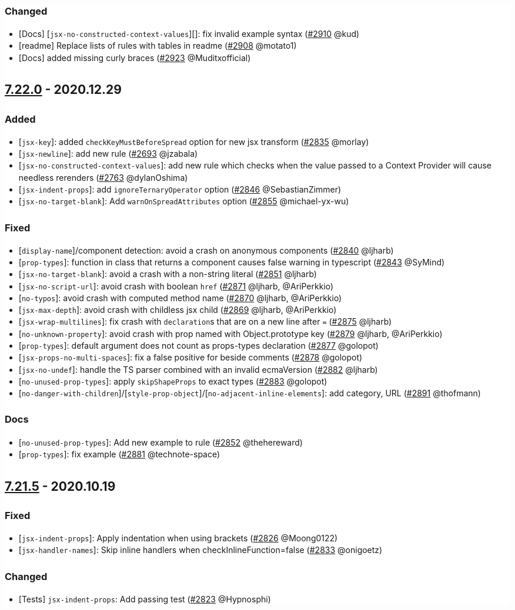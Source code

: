 ### Changed
* [Docs] [`jsx-no-constructed-context-values`][]: fix invalid example syntax ([#2910][] @kud)
* [readme] Replace lists of rules with tables in readme ([#2908][] @motato1)
* [Docs] added missing curly braces ([#2923][] @Muditxofficial)

[7.23.0]: https://github.com/jsx-eslint/eslint-plugin-react/compare/v7.22.0...v7.23.0
[#2943]: https://github.com/jsx-eslint/eslint-plugin-react/pull/2943
[#2935]: https://github.com/jsx-eslint/eslint-plugin-react/pull/2935
[#2933]: https://github.com/jsx-eslint/eslint-plugin-react/pull/2933
[#2930]: https://github.com/jsx-eslint/eslint-plugin-react/pull/2930
[#2929]: https://github.com/jsx-eslint/eslint-plugin-react/pull/2929
[#2925]: https://github.com/jsx-eslint/eslint-plugin-react/pull/2925
[#2923]: https://github.com/jsx-eslint/eslint-plugin-react/pull/2923
[#2917]: https://github.com/jsx-eslint/eslint-plugin-react/pull/2917
[#2910]: https://github.com/jsx-eslint/eslint-plugin-react/pull/2910
[#2908]: https://github.com/jsx-eslint/eslint-plugin-react/pull/2908
[#2906]: https://github.com/jsx-eslint/eslint-plugin-react/pull/2906
[#2900]: https://github.com/jsx-eslint/eslint-plugin-react/pull/2900
[#2899]: https://github.com/jsx-eslint/eslint-plugin-react/issues/2899
[#2897]: https://github.com/jsx-eslint/eslint-plugin-react/pull/2897
[#2895]: https://github.com/jsx-eslint/eslint-plugin-react/issues/2895
[#2894]: https://github.com/jsx-eslint/eslint-plugin-react/issues/2894
[#2893]: https://github.com/jsx-eslint/eslint-plugin-react/pull/2893
[#2862]: https://github.com/jsx-eslint/eslint-plugin-react/pull/2862
[#2750]: https://github.com/jsx-eslint/eslint-plugin-react/pull/2750

## [7.22.0] - 2020.12.29

### Added
* [`jsx-key`]: added `checkKeyMustBeforeSpread` option for new jsx transform ([#2835][] @morlay)
* [`jsx-newline`]: add new rule ([#2693][] @jzabala)
* [`jsx-no-constructed-context-values`]: add new rule which checks when the value passed to a Context Provider will cause needless rerenders ([#2763][] @dylanOshima)
* [`jsx-indent-props`]: add `ignoreTernaryOperator` option ([#2846][] @SebastianZimmer)
* [`jsx-no-target-blank`]: Add `warnOnSpreadAttributes` option ([#2855][] @michael-yx-wu)

### Fixed
* [`display-name`]/component detection: avoid a crash on anonymous components ([#2840][] @ljharb)
* [`prop-types`]: function in class that returns a component causes false warning in typescript ([#2843][] @SyMind)
* [`jsx-no-target-blank`]: avoid a crash with a non-string literal ([#2851][] @ljharb)
* [`jsx-no-script-url`]: avoid crash with boolean `href` ([#2871][] @ljharb, @AriPerkkio)
* [`no-typos`]: avoid crash with computed method name ([#2870][] @ljharb, @AriPerkkio)
* [`jsx-max-depth`]: avoid crash with childless jsx child ([#2869][] @ljharb, @AriPerkkio)
* [`jsx-wrap-multilines`]: fix crash with `declaration`s that are on a new line after `=` ([#2875][] @ljharb)
* [`no-unknown-property`]: avoid crash with prop named with Object.prototype key ([#2879][] @ljharb, @AriPerkkio)
* [`prop-types`]: default argument does not count as props-types declaration ([#2877][] @golopot)
* [`jsx-props-no-multi-spaces`]: fix a false positive for beside comments ([#2878][] @golopot)
* [`jsx-no-undef`]: handle the TS parser combined with an invalid ecmaVersion ([#2882][] @ljharb)
* [`no-unused-prop-types`]: apply `skipShapeProps` to exact types ([#2883][] @golopot)
* [`no-danger-with-children`]/[`style-prop-object`]/[`no-adjacent-inline-elements`]: add category, URL ([#2891][] @thofmann)

### Docs
* [`no-unused-prop-types`]: Add new example to rule ([#2852][] @thehereward)
* [`prop-types`]: fix example ([#2881][] @technote-space)

[7.22.0]: https://github.com/jsx-eslint/eslint-plugin-react/compare/v7.21.5...v7.22.0
[#2891]: https://github.com/jsx-eslint/eslint-plugin-react/pull/2891
[#2883]: https://github.com/jsx-eslint/eslint-plugin-react/pull/2883
[#2882]: https://github.com/jsx-eslint/eslint-plugin-react/issues/2882
[#2881]: https://github.com/jsx-eslint/eslint-plugin-react/pull/2881
[#2879]: https://github.com/jsx-eslint/eslint-plugin-react/issues/2879
[#2878]: https://github.com/jsx-eslint/eslint-plugin-react/pull/2878
[#2877]: https://github.com/jsx-eslint/eslint-plugin-react/pull/2877
[#2875]: https://github.com/jsx-eslint/eslint-plugin-react/issues/2875
[#2871]: https://github.com/jsx-eslint/eslint-plugin-react/issues/2871
[#2870]: https://github.com/jsx-eslint/eslint-plugin-react/issues/2870
[#2869]: https://github.com/jsx-eslint/eslint-plugin-react/issues/2869
[#2855]: https://github.com/jsx-eslint/eslint-plugin-react/pull/2855
[#2852]: https://github.com/jsx-eslint/eslint-plugin-react/pull/2852
[#2851]: https://github.com/jsx-eslint/eslint-plugin-react/issues/2851
[#2846]: https://github.com/jsx-eslint/eslint-plugin-react/pull/2846
[#2843]: https://github.com/jsx-eslint/eslint-plugin-react/pull/2843
[#2840]: https://github.com/jsx-eslint/eslint-plugin-react/issues/2840
[#2835]: https://github.com/jsx-eslint/eslint-plugin-react/pull/2835
[#2763]: https://github.com/jsx-eslint/eslint-plugin-react/pull/2763
[#2693]: https://github.com/jsx-eslint/eslint-plugin-react/pull/2693

## [7.21.5] - 2020.10.19

### Fixed
* [`jsx-indent-props`]: Apply indentation when using brackets ([#2826][] @Moong0122)
* [`jsx-handler-names`]: Skip inline handlers when checkInlineFunction=false ([#2833][] @onigoetz)

### Changed
* [Tests] `jsx-indent-props`: Add passing test ([#2823][] @Hypnosphi)


[#3704]: https://github.com/jsx-eslint/eslint-plugin-react/pull/3704
[#3701]: https://github.com/jsx-eslint/eslint-plugin-react/pull/3701
[#3700]: https://github.com/jsx-eslint/eslint-plugin-react/pull/3700
[7.34.0]: https://github.com/jsx-eslint/eslint-plugin-react/compare/v7.33.2...v7.34.0
[#3697]: https://github.com/jsx-eslint/eslint-plugin-react/pull/3697
[#3691]: https://github.com/jsx-eslint/eslint-plugin-react/pull/3691
[#3690]: https://github.com/jsx-eslint/eslint-plugin-react/pull/3690
[#3680]: https://github.com/jsx-eslint/eslint-plugin-react/pull/3680
[#3679]: https://github.com/jsx-eslint/eslint-plugin-react/pull/3679
[#3677]: https://github.com/jsx-eslint/eslint-plugin-react/pull/3677
[#3675]: https://github.com/jsx-eslint/eslint-plugin-react/pull/3675
[#3674]: https://github.com/jsx-eslint/eslint-plugin-react/pull/3674
[#3673]: https://github.com/jsx-eslint/eslint-plugin-react/pull/3673
[#3668]: https://github.com/jsx-eslint/eslint-plugin-react/pull/3668
[#3666]: https://github.com/jsx-eslint/eslint-plugin-react/pull/3666
[#3662]: https://github.com/jsx-eslint/eslint-plugin-react/pull/3662
[#3656]: https://github.com/jsx-eslint/eslint-plugin-react/pull/3656
[#3654]: https://github.com/jsx-eslint/eslint-plugin-react/pull/3654
[#3652]: https://github.com/jsx-eslint/eslint-plugin-react/pull/3652
[#3645]: https://github.com/jsx-eslint/eslint-plugin-react/pull/3645
[#3638]: https://github.com/jsx-eslint/eslint-plugin-react/pull/3638
[#3634]: https://github.com/jsx-eslint/eslint-plugin-react/pull/3634
[#3633]: https://github.com/jsx-eslint/eslint-plugin-react/issues/3633
[#3632]: https://github.com/jsx-eslint/eslint-plugin-react/issues/3632
[#3630]: https://github.com/jsx-eslint/eslint-plugin-react/pull/3630
[#3626]: https://github.com/jsx-eslint/eslint-plugin-react/pull/3626
[#3623]: https://github.com/jsx-eslint/eslint-plugin-react/pull/3623
[#3615]: https://github.com/jsx-eslint/eslint-plugin-react/pull/3615
[#3545]: https://github.com/jsx-eslint/eslint-plugin-react/issues/3545
[7.33.2]: https://github.com/jsx-eslint/eslint-plugin-react/compare/v7.33.1...v7.33.2
[#3614]: https://github.com/jsx-eslint/eslint-plugin-react/pull/3614
[7.33.1]: https://github.com/jsx-eslint/eslint-plugin-react/compare/v7.33.0...v7.33.1
[#3611]: https://github.com/jsx-eslint/eslint-plugin-react/pull/3611
[#3610]: https://github.com/jsx-eslint/eslint-plugin-react/pull/3610
[#3605]: https://github.com/jsx-eslint/eslint-plugin-react/pull/3605
[7.33.0]: https://github.com/jsx-eslint/eslint-plugin-react/compare/v7.32.2...v7.33.0
[#3598]: https://github.com/jsx-eslint/eslint-plugin-react/pull/3598
[#3593]: https://github.com/jsx-eslint/eslint-plugin-react/pull/3593
[#3583]: https://github.com/jsx-eslint/eslint-plugin-react/pull/3583
[#3582]: https://github.com/jsx-eslint/eslint-plugin-react/pull/3582
[#3581]: https://github.com/jsx-eslint/eslint-plugin-react/pull/3581
[#3570]: https://github.com/jsx-eslint/eslint-plugin-react/pull/3570
[#3568]: https://github.com/jsx-eslint/eslint-plugin-react/issues/3568
[#3563]: https://github.com/jsx-eslint/eslint-plugin-react/pull/3563
[#3560]: https://github.com/jsx-eslint/eslint-plugin-react/issues/3560
[#3555]: https://github.com/jsx-eslint/eslint-plugin-react/pull/3555
[#3548]: https://github.com/jsx-eslint/eslint-plugin-react/pull/3548
[#3546]: https://github.com/jsx-eslint/eslint-plugin-react/issues/3546
[#3538]: https://github.com/jsx-eslint/eslint-plugin-react/pull/3538
[#3533]: https://github.com/jsx-eslint/eslint-plugin-react/pull/3533
[#3530]: https://github.com/jsx-eslint/eslint-plugin-react/pull/3530
[#3529]: https://github.com/jsx-eslint/eslint-plugin-react/pull/3529
[#3417]: https://github.com/jsx-eslint/eslint-plugin-react/pull/3417
[7.32.2]: https://github.com/jsx-eslint/eslint-plugin-react/compare/v7.32.1...v7.32.2
[#3525]: https://github.com/jsx-eslint/eslint-plugin-react/pull/3525
[#3520]: https://github.com/jsx-eslint/eslint-plugin-react/issues/3523
[7.32.1]: https://github.com/jsx-eslint/eslint-plugin-react/compare/v7.32.0...v7.32.1
[#3520]: https://github.com/jsx-eslint/eslint-plugin-react/issues/3520
[#3519]: https://github.com/jsx-eslint/eslint-plugin-react/issues/3519
[7.32.0]: https://github.com/jsx-eslint/eslint-plugin-react/compare/v7.31.11...v7.32.0
[#3511]: https://github.com/jsx-eslint/eslint-plugin-react/pull/3511
[#3510]: https://github.com/jsx-eslint/eslint-plugin-react/pull/3510
[#3504]: https://github.com/jsx-eslint/eslint-plugin-react/pull/3504
[#3502]: https://github.com/jsx-eslint/eslint-plugin-react/pull/3502
[#3499]: https://github.com/jsx-eslint/eslint-plugin-react/pull/3499
[#3494]: https://github.com/jsx-eslint/eslint-plugin-react/pull/3494
[#3493]: https://github.com/jsx-eslint/eslint-plugin-react/pull/3493
[#3488]: https://github.com/jsx-eslint/eslint-plugin-react/pull/3488
[#3483]: https://github.com/jsx-eslint/eslint-plugin-react/pull/3483
[#3474]: https://github.com/jsx-eslint/eslint-plugin-react/pull/3474
[#3471]: https://github.com/jsx-eslint/eslint-plugin-react/pull/3471
[#3468]: https://github.com/jsx-eslint/eslint-plugin-react/pull/3468
[#3461]: https://github.com/jsx-eslint/eslint-plugin-react/issues/3461
[#3452]: https://github.com/jsx-eslint/eslint-plugin-react/pull/3452
[#3449]: https://github.com/jsx-eslint/eslint-plugin-react/pull/3449
[#3429]: https://github.com/jsx-eslint/eslint-plugin-react/pull/3429
[#2848]: https://github.com/jsx-eslint/eslint-plugin-react/pull/2848
[#2797]: https://github.com/jsx-eslint/eslint-plugin-react/pull/2797
[#1861]: https://github.com/jsx-eslint/eslint-plugin-react/pull/1861
[7.31.11]: https://github.com/jsx-eslint/eslint-plugin-react/compare/v7.31.10...v7.31.11
[#3490]: https://github.com/jsx-eslint/eslint-plugin-react/pull/3490
[#3484]: https://github.com/jsx-eslint/eslint-plugin-react/issues/3484
[#3473]: https://github.com/jsx-eslint/eslint-plugin-react/pull/3473
[#3469]: https://github.com/jsx-eslint/eslint-plugin-react/pull/3469
[#3464]: https://github.com/jsx-eslint/eslint-plugin-react/pull/3464
[#3459]: https://github.com/jsx-eslint/eslint-plugin-react/pull/3459
[7.31.10]: https://github.com/jsx-eslint/eslint-plugin-react/compare/v7.31.9...v7.31.10
[#3455]: https://github.com/jsx-eslint/eslint-plugin-react/pull/3455
[7.31.9]: https://github.com/jsx-eslint/eslint-plugin-react/compare/v7.31.8...v7.31.9
[#3454]: https://github.com/jsx-eslint/eslint-plugin-react/issues/3454
[#3451]: https://github.com/jsx-eslint/eslint-plugin-react/pull/3451
[#3448]: https://github.com/jsx-eslint/eslint-plugin-react/pull/3448
[#3445]: https://github.com/jsx-eslint/eslint-plugin-react/pull/3445
[#3444]: https://github.com/jsx-eslint/eslint-plugin-react/pull/3444
[#3436]: https://github.com/jsx-eslint/eslint-plugin-react/issues/3436
[#3337]: https://github.com/jsx-eslint/eslint-plugin-react/issues/3337
[#2581]: https://github.com/jsx-eslint/eslint-plugin-react/issues/2581
[#1591]: https://github.com/jsx-eslint/eslint-plugin-react/pull/1591
[7.31.8]: https://github.com/jsx-eslint/eslint-plugin-react/compare/v7.31.7...v7.31.8
[#3425]: https://github.com/jsx-eslint/eslint-plugin-react/issues/3425
[#3424]: https://github.com/jsx-eslint/eslint-plugin-react/pull/3424
[#3419]: https://github.com/jsx-eslint/eslint-plugin-react/pull/3419
[#3416]: https://github.com/jsx-eslint/eslint-plugin-react/issues/3416
[#3415]: https://github.com/jsx-eslint/eslint-plugin-react/pull/3415
[#3414]: https://github.com/jsx-eslint/eslint-plugin-react/issues/3414
[#3413]: https://github.com/jsx-eslint/eslint-plugin-react/pull/3413
[#3412]: https://github.com/jsx-eslint/eslint-plugin-react/issues/3412
[7.31.7]: https://github.com/jsx-eslint/eslint-plugin-react/compare/v7.31.6...v7.31.7
[#3407]: https://github.com/jsx-eslint/eslint-plugin-react/pull/3407
[#3406]: https://github.com/jsx-eslint/eslint-plugin-react/pull/3406
[#3405]: https://github.com/jsx-eslint/eslint-plugin-react/issues/3405
[#3404]: https://github.com/jsx-eslint/eslint-plugin-react/issues/3404
[#3402]: https://github.com/jsx-eslint/eslint-plugin-react/pull/3402
[#3398]: https://github.com/jsx-eslint/eslint-plugin-react/pull/3398
[#3397]: https://github.com/jsx-eslint/eslint-plugin-react/issues/3397
[#3396]: https://github.com/jsx-eslint/eslint-plugin-react/issues/3396
[#3395]: https://github.com/jsx-eslint/eslint-plugin-react/issues/3395
[#3394]: https://github.com/jsx-eslint/eslint-plugin-react/pull/3394
[#3391]: https://github.com/jsx-eslint/eslint-plugin-react/issues/3391
[#3389]: https://github.com/jsx-eslint/eslint-plugin-react/issues/3389
[7.31.6]: https://github.com/jsx-eslint/eslint-plugin-react/compare/v7.31.5...v7.31.6
[#3390]: https://github.com/jsx-eslint/eslint-plugin-react/pull/3390
[#3388]: https://github.com/jsx-eslint/eslint-plugin-react/issues/3388
[7.31.5]: https://github.com/jsx-eslint/eslint-plugin-react/compare/v7.31.4...v7.31.5
[#3385]: https://github.com/jsx-eslint/eslint-plugin-react/pull/3385
[#3383]: https://github.com/jsx-eslint/eslint-plugin-react/issues/3383
[7.31.4]: https://github.com/jsx-eslint/eslint-plugin-react/compare/v7.31.3...v7.31.4
[7.31.3]: https://github.com/jsx-eslint/eslint-plugin-react/compare/v7.31.2...v7.31.3
[#3381]: https://github.com/jsx-eslint/eslint-plugin-react/pull/3381
[7.31.2]: https://github.com/jsx-eslint/eslint-plugin-react/compare/v7.31.1...v7.31.2
[#3377]: https://github.com/jsx-eslint/eslint-plugin-react/pull/3377
[#3376]: https://github.com/jsx-eslint/eslint-plugin-react/issues/3376
[#3375]: https://github.com/jsx-eslint/eslint-plugin-react/issues/3375
[#3371]: https://github.com/jsx-eslint/eslint-plugin-react/issues/3371
[7.31.1]: https://github.com/jsx-eslint/eslint-plugin-react/compare/v7.31.0...v7.31.1
[#3370]: https://github.com/jsx-eslint/eslint-plugin-react/pull/3370
[#3369]: https://github.com/jsx-eslint/eslint-plugin-react/pull/3369
[7.31.0]: https://github.com/jsx-eslint/eslint-plugin-react/compare/v7.30.1...v7.31.0
[#3367]: https://github.com/jsx-eslint/eslint-plugin-react/pull/3367
[#3366]: https://github.com/jsx-eslint/eslint-plugin-react/pull/3366
[#3365]: https://github.com/jsx-eslint/eslint-plugin-react/pull/3365
[#3364]: https://github.com/jsx-eslint/eslint-plugin-react/pull/3364
[#3362]: https://github.com/jsx-eslint/eslint-plugin-react/pull/3362
[#3361]: https://github.com/jsx-eslint/eslint-plugin-react/pull/3361
[#3359]: https://github.com/jsx-eslint/eslint-plugin-react/pull/3359
[#3358]: https://github.com/jsx-eslint/eslint-plugin-react/pull/3358
[#3355]: https://github.com/jsx-eslint/eslint-plugin-react/pull/3355
[#3353]: https://github.com/jsx-eslint/eslint-plugin-react/pull/3353
[#3351]: https://github.com/jsx-eslint/eslint-plugin-react/pull/3351
[#3350]: https://github.com/jsx-eslint/eslint-plugin-react/pull/3350
[#3349]: https://github.com/jsx-eslint/eslint-plugin-react/pull/3349
[#3347]: https://github.com/jsx-eslint/eslint-plugin-react/pull/3347
[#3344]: https://github.com/jsx-eslint/eslint-plugin-react/pull/3344
[#3339]: https://github.com/jsx-eslint/eslint-plugin-react/pull/3339
[#3338]: https://github.com/jsx-eslint/eslint-plugin-react/pull/3338
[#3335]: https://github.com/jsx-eslint/eslint-plugin-react/pull/3335
[#3332]: https://github.com/jsx-eslint/eslint-plugin-react/pull/3332
[#3331]: https://github.com/jsx-eslint/eslint-plugin-react/pull/3331
[#3328]: https://github.com/jsx-eslint/eslint-plugin-react/issues/3328
[#3327]: https://github.com/jsx-eslint/eslint-plugin-react/issues/3327
[#3326]: https://github.com/jsx-eslint/eslint-plugin-react/pull/3326
[#3321]: https://github.com/jsx-eslint/eslint-plugin-react/pull/3321
[#3320]: https://github.com/jsx-eslint/eslint-plugin-react/pull/3320
[#3319]: https://github.com/jsx-eslint/eslint-plugin-react/pull/3319
[#3317]: https://github.com/jsx-eslint/eslint-plugin-react/pull/3317
[#3316]: https://github.com/jsx-eslint/eslint-plugin-react/pull/3316
[#3315]: https://github.com/jsx-eslint/eslint-plugin-react/pull/3315
[#3314]: https://github.com/jsx-eslint/eslint-plugin-react/pull/3314
[#3311]: https://github.com/jsx-eslint/eslint-plugin-react/pull/3311
[#3305]: https://github.com/jsx-eslint/eslint-plugin-react/pull/3305
[#3262]: https://github.com/jsx-eslint/eslint-plugin-react/pull/3262
[7.30.1]: https://github.com/jsx-eslint/eslint-plugin-react/compare/v7.30.0...v7.30.1
[#3304]: https://github.com/jsx-eslint/eslint-plugin-react/pull/3304
[#3299]: https://github.com/jsx-eslint/eslint-plugin-react/pull/3299
[#3294]: https://github.com/jsx-eslint/eslint-plugin-react/issues/3294
[#3293]: https://github.com/jsx-eslint/eslint-plugin-react/pull/3293
[#3291]: https://github.com/jsx-eslint/eslint-plugin-react/pull/3291
[7.30.0]: https://github.com/jsx-eslint/eslint-plugin-react/compare/v7.29.4...v7.30.0
[#3281]: https://github.com/jsx-eslint/eslint-plugin-react/pull/3281
[#3280]: https://github.com/jsx-eslint/eslint-plugin-react/pull/3280
[#3279]: https://github.com/jsx-eslint/eslint-plugin-react/pull/3279
[#3276]: https://github.com/jsx-eslint/eslint-plugin-react/pull/3276
[#3273]: https://github.com/jsx-eslint/eslint-plugin-react/pull/3273
[#3272]: https://github.com/jsx-eslint/eslint-plugin-react/pull/3272
[#3271]: https://github.com/jsx-eslint/eslint-plugin-react/pull/3271
[#3267]: https://github.com/jsx-eslint/eslint-plugin-react/pull/3267
[#3266]: https://github.com/jsx-eslint/eslint-plugin-react/pull/3266
[#3265]: https://github.com/jsx-eslint/eslint-plugin-react/pull/3265
[#3264]: https://github.com/jsx-eslint/eslint-plugin-react/pull/3264
[#3261]: https://github.com/jsx-eslint/eslint-plugin-react/pull/3261
[#3260]: https://github.jsx-eslintckcr/eslint-plugin-react/pull/3260
[#3259]: https://githubjsx-eslintickcr/eslint-plugin-react/pull/3259
[#3258]: https://github.com/jsx-eslint/eslint-plugin-react/pull/3258
[#3255]: https://github.com/jsx-eslint/eslint-plugin-react/pull/3255
[#3254]: https://github.com/jsx-eslint/eslint-plugin-react/pull/3254
[#3251]: https://github.com/jsx-eslint/eslint-plugin-react/pull/3251
[#3249]: https://github.com/jsx-eslint/eslint-plugin-react/pull/3249
[#3248]: https://github.com/jsx-eslint/eslint-plugin-react/pull/3248
[#3247]: https://github.com/jsx-eslint/eslint-plugin-react/pull/3247
[#3244]: https://github.com/jsx-eslint/eslint-plugin-react/pull/3244
[#3235]: https://github.com/jsx-eslint/eslint-plugin-react/pull/3235
[#3230]: https://github.com/jsx-eslint/eslint-plugin-react/issues/3230
[#3203]: https://github.com/jsx-eslint/eslint-plugin-react/pull/3203
[7.29.4]: https://github.com/jsx-eslint/eslint-plugin-react/compare/v7.29.3...v7.29.4
[#3241]: https://github.com/jsx-eslint/eslint-plugin-react/pull/3241
[#3236]: https://github.com/jsx-eslint/eslint-plugin-react/issues/3236
[7.29.3]: https://github.com/jsx-eslint/eslint-plugin-react/compare/v7.29.2...v7.29.3
[#3230]: https://github.com/jsx-eslint/eslint-plugin-react/issues/3230
[#3228]: https://github.com/jsx-eslint/eslint-plugin-react/issues/3228
[#3225]: https://github.com/jsx-eslint/eslint-plugin-react/issues/3225
[7.29.2]: https://github.com/jsx-eslint/eslint-plugin-react/compare/v7.29.1...v7.29.2
[#3222]: https://github.com/jsx-eslint/eslint-plugin-react/issues/3222
[#3214]: https://github.com/jsx-eslint/eslint-plugin-react/issues/3214
[#3213]: https://github.com/jsx-eslint/eslint-plugin-react/issues/3213
[7.29.1]: https://github.com/jsx-eslint/eslint-plugin-react/compare/v7.29.0...v7.29.1
[#3220]: https://github.com/jsx-eslint/eslint-plugin-react/issues/3220
[#3219]: https://github.com/jsx-eslint/eslint-plugin-react/issues/3219
[#3218]: https://github.com/jsx-eslint/eslint-plugin-react/issues/3218
[#3215]: https://github.com/jsx-eslint/eslint-plugin-react/issues/3215
[7.29.0]: https://github.com/jsx-eslint/eslint-plugin-react/compare/v7.28.0...v7.29.0
[#3207]: https://github.com/jsx-eslint/eslint-plugin-react/issues/3207
[#3202]: https://github.com/jsx-eslint/eslint-plugin-react/pull/3202
[#3199]: https://github.com/jsx-eslint/eslint-plugin-react/pull/3199
[#3198]: https://github.com/jsx-eslint/eslint-plugin-react/pull/3198
[#3195]: https://github.com/jsx-eslint/eslint-plugin-react/pull/3195
[#3191]: https://github.com/jsx-eslint/eslint-plugin-react/pull/3191
[#3190]: https://github.com/jsx-eslint/eslint-plugin-react/pull/3190
[#3189]: https://github.com/jsx-eslint/eslint-plugin-react/pull/3189
[#3186]: https://github.com/jsx-eslint/eslint-plugin-react/pull/3186
[#3182]: https://github.com/jsx-eslint/eslint-plugin-react/pull/3182
[#3174]: https://github.com/jsx-eslint/eslint-plugin-react/pull/3174
[#3169]: https://github.com/jsx-eslint/eslint-plugin-react/pull/3169
[#3167]: https://github.com/jsx-eslint/eslint-plugin-react/pull/3167
[#3163]: https://github.com/jsx-eslint/eslint-plugin-react/pull/3163
[#3160]: https://github.com/jsx-eslint/eslint-plugin-react/pull/3160
[#3133]: https://github.com/jsx-eslint/eslint-plugin-react/pull/3133
[#3002]: https://github.com/jsx-eslint/eslint-plugin-react/issues/3002
[#2945]: https://github.com/jsx-eslint/eslint-plugin-react/issues/2945
[#2921]: https://github.com/jsx-eslint/eslint-plugin-react/pull/2921
[#2861]: https://github.com/jsx-eslint/eslint-plugin-react/issues/2861
[#2813]: https://github.com/jsx-eslint/eslint-plugin-react/pull/2813
[#2753]: https://github.com/jsx-eslint/eslint-plugin-react/pull/2753
[#2614]: https://github.com/jsx-eslint/eslint-plugin-react/issues/2614
[#2596]: https://github.com/jsx-eslint/eslint-plugin-react/issues/2596
[#2061]: https://github.com/jsx-eslint/eslint-plugin-react/issues/2061
[#1817]: https://github.com/jsx-eslint/eslint-plugin-react/issues/1817
[#1815]: https://github.com/jsx-eslint/eslint-plugin-react/issues/1815
[#1754]: https://github.com/jsx-eslint/eslint-plugin-react/issues/1754
[#1046]: https://github.com/jsx-eslint/eslint-plugin-react/issues/1046
[#620]: https://github.com/jsx-eslint/eslint-plugin-react/pull/620
[#519]: https://github.com/jsx-eslint/eslint-plugin-react/issues/519
[7.28.0]: https://github.com/jsx-eslint/eslint-plugin-react/compare/v7.27.1...v7.28.0
[#3156]: https://github.com/jsx-eslint/eslint-plugin-react/pull/3156
[#3149]: https://github.com/jsx-eslint/eslint-plugin-react/pull/3149
[#3146]: https://github.com/jsx-eslint/eslint-plugin-react/pull/3146
[#3129]: https://github.com/jsx-eslint/eslint-plugin-react/pull/3129
[7.27.1]: https://github.com/jsx-eslint/eslint-plugin-react/compare/v7.27.0...v7.27.1
[#3145]: https://github.com/jsx-eslint/eslint-plugin-react/issue/3145
[#3144]: https://github.com/jsx-eslint/eslint-plugin-react/issue/3144
[#3142]: https://github.com/jsx-eslint/eslint-plugin-react/pull/3142
[#3141]: https://github.com/jsx-eslint/eslint-plugin-react/pull/3141
[#3136]: https://github.com/jsx-eslint/eslint-plugin-react/pull/3136
[#3132]: https://github.com/jsx-eslint/eslint-plugin-react/issue/3132
[7.27.0]: https://github.com/jsx-eslint/eslint-plugin-react/compare/v7.26.1...v7.27.0
[#3126]: https://github.com/jsx-eslint/eslint-plugin-react/issue/3126
[#3124]: https://github.com/jsx-eslint/eslint-plugin-react/pull/3124
[#3122]: https://github.com/jsx-eslint/eslint-plugin-react/pull/3122
[#3113]: https://github.com/jsx-eslint/eslint-plugin-react/pull/3113
[#3112]: https://github.com/jsx-eslint/eslint-plugin-react/pull/3112
[#3111]: https://github.com/jsx-eslint/eslint-plugin-react/pull/3111
[#3110]: https://github.com/jsx-eslint/eslint-plugin-react/pull/3110
[#3102]: https://github.com/jsx-eslint/eslint-plugin-react/issue/3102
[#3092]: https://github.com/jsx-eslint/eslint-plugin-react/pull/3092
[#3059]: https://github.com/jsx-eslint/eslint-plugin-react/pull/3059
[#2863]: https://github.com/jsx-eslint/eslint-plugin-react/pull/2863
[#2166]: https://github.com/jsx-eslint/eslint-plugin-react/pull/2166
[#1980]: https://github.com/jsx-eslint/eslint-plugin-react/pull/1980
[7.26.1]: https://github.com/jsx-eslint/eslint-plugin-react/compare/v7.26.0...v7.26.1
[#3088]: https://github.com/jsx-eslint/eslint-plugin-react/pull/3088
[#3085]: https://github.com/jsx-eslint/eslint-plugin-react/issue/3085
[#3083]: https://github.com/jsx-eslint/eslint-plugin-react/pull/3083
[#3082]: https://github.com/jsx-eslint/eslint-plugin-react/pull/3082
[7.26.0]: https://github.com/jsx-eslint/eslint-plugin-react/compare/v7.25.3...v7.26.0
[#3078]: https://github.com/jsx-eslint/eslint-plugin-react/pull/3078
[#2640]: https://github.com/jsx-eslint/eslint-plugin-react/pull/2640
[#2759]: https://github.com/jsx-eslint/eslint-plugin-react/pull/2759
[#1873]: https://github.com/jsx-eslint/eslint-plugin-react/pull/1873
[7.25.3]: https://github.com/jsx-eslint/eslint-plugin-react/compare/v7.25.2...v7.25.3
[#3076]: https://github.com/jsx-eslint/eslint-plugin-react/pull/3076
[#3071]: https://github.com/jsx-eslint/eslint-plugin-react/pull/3071
[7.25.2]: https://github.com/jsx-eslint/eslint-plugin-react/compare/v7.25.1...v7.25.2
[#3070]: https://github.com/jsx-eslint/eslint-plugin-react/pull/3070
[#3066]: https://github.com/jsx-eslint/eslint-plugin-react/issue/3066
[#3065]: https://github.com/jsx-eslint/eslint-plugin-react/pull/3065
[#3064]: https://github.com/jsx-eslint/eslint-plugin-react/pull/3064
[#3061]: https://github.com/jsx-eslint/eslint-plugin-react/pull/3061
[7.25.1]: https://github.com/jsx-eslint/eslint-plugin-react/compare/v7.25.0...v7.25.1
[#3056]: https://github.com/jsx-eslint/eslint-plugin-react/pull/3056
[7.25.0]: https://github.com/jsx-eslint/eslint-plugin-react/compare/v7.24.0...v7.25.0
[bb64df65]: https://github.com/jsx-eslint/eslint-plugin-react/commit/bb64df6505b3e9a01da5b61626ab9f544caea438
[#3053]: https://github.com/jsx-eslint/eslint-plugin-react/issues/3053
[#3052]: https://github.com/jsx-eslint/eslint-plugin-react/issues/3052
[#3051]: https://github.com/jsx-eslint/eslint-plugin-react/pull/3051
[#3049]: https://github.com/jsx-eslint/eslint-plugin-react/pull/3049
[#3048]: https://github.com/jsx-eslint/eslint-plugin-react/pull/3048
[#3043]: https://github.com/jsx-eslint/eslint-plugin-react/issues/3043
[#3039]: https://github.com/jsx-eslint/eslint-plugin-react/pull/3039
[#3038]: https://github.com/jsx-eslint/eslint-plugin-react/pull/3038
[#3036]: https://github.com/jsx-eslint/eslint-plugin-react/issues/3036
[#3026]: https://github.com/jsx-eslint/eslint-plugin-react/pull/3026
[#3025]: https://github.com/jsx-eslint/eslint-plugin-react/pull/3025
[#3018]: https://github.com/jsx-eslint/eslint-plugin-react/pull/3018
[#3016]: https://github.com/jsx-eslint/eslint-plugin-react/issues/3016
[#3006]: https://github.com/jsx-eslint/eslint-plugin-react/pull/3006
[#3001]: https://github.com/jsx-eslint/eslint-plugin-react/pull/3001
[#2998]: https://github.com/jsx-eslint/eslint-plugin-react/pull/2998
[#2994]: https://github.com/jsx-eslint/eslint-plugin-react/pull/2994
[#2992]: https://github.com/jsx-eslint/eslint-plugin-react/pull/2992
[#2963]: https://github.com/jsx-eslint/eslint-plugin-react/pull/2963
[#1903]: https://github.com/jsx-eslint/eslint-plugin-react/pull/1903
[#1617]: https://github.com/jsx-eslint/eslint-plugin-react/pull/1617
[#1547]: https://github.com/jsx-eslint/eslint-plugin-react/pull/1547
[7.24.0]: https://github.com/jsx-eslint/eslint-plugin-react/compare/v7.23.2...v7.24.0
[#2990]: https://github.com/jsx-eslint/eslint-plugin-react/pull/2990
[#2989]: https://github.com/jsx-eslint/eslint-plugin-react/pull/2989
[#2986]: https://github.com/jsx-eslint/eslint-plugin-react/pull/2986
[#2985]: https://github.com/jsx-eslint/eslint-plugin-react/pull/2985
[#2982]: https://github.com/jsx-eslint/eslint-plugin-react/pull/2982
[#2980]: https://github.com/jsx-eslint/eslint-plugin-react/pull/2980
[#2977]: https://github.com/jsx-eslint/eslint-plugin-react/pull/2977
[#2975]: https://github.com/jsx-eslint/eslint-plugin-react/pull/2975
[#2974]: https://github.com/jsx-eslint/eslint-plugin-react/pull/2974
[#2972]: https://github.com/jsx-eslint/eslint-plugin-react/pull/2972
[#2965]: https://github.com/jsx-eslint/eslint-plugin-react/pull/2965
[#2713]: https://github.com/jsx-eslint/eslint-plugin-react/pull/2713
[7.23.2]: https://github.com/jsx-eslint/eslint-plugin-react/compare/v7.23.1...v7.23.2
[#2961]: https://github.com/jsx-eslint/eslint-plugin-react/pull/2961
[#2953]: https://github.com/jsx-eslint/eslint-plugin-react/pull/2953
[#2957]: https://github.com/jsx-eslint/eslint-plugin-react/pull/2957
[#2950]: https://github.com/jsx-eslint/eslint-plugin-react/pull/2950
[7.23.1]: https://github.com/jsx-eslint/eslint-plugin-react/compare/v7.23.0...v7.23.1
[#2949]: https://github.com/jsx-eslint/eslint-plugin-react/pull/2949
[7.21.5]: https://github.com/jsx-eslint/eslint-plugin-react/compare/v7.21.4...v7.21.5
[#2833]: https://github.com/jsx-eslint/eslint-plugin-react/pull/2833
[#2826]: https://github.com/jsx-eslint/eslint-plugin-react/pull/2826
[#2823]: https://github.com/jsx-eslint/eslint-plugin-react/pull/2823
[7.21.4]: https://github.com/jsx-eslint/eslint-plugin-react/compare/v7.21.3...v7.21.4
[#2822]: https://github.com/jsx-eslint/eslint-plugin-react/issues/2822
[#2820]: https://github.com/jsx-eslint/eslint-plugin-react/pull/2820
[#2815]: https://github.com/jsx-eslint/eslint-plugin-react/pull/2815
[#2808]: https://github.com/jsx-eslint/eslint-plugin-react/pull/2808
[jsx-eslint/jsx-ast-utils#102]: https://github.com/jsx-eslint/jsx-ast-utils/pull/102
[7.21.3]: https://github.com/jsx-eslint/eslint-plugin-react/compare/v7.21.2...v7.21.3
[#2816]: https://github.com/jsx-eslint/eslint-plugin-react/issues/2816
[#2807]: https://github.com/jsx-eslint/eslint-plugin-react/pull/2807
[7.21.2]: https://github.com/jsx-eslint/eslint-plugin-react/compare/v7.21.1...v7.21.2
[#2805]: https://github.com/jsx-eslint/eslint-plugin-react/pull/2805
[7.21.1]: https://github.com/jsx-eslint/eslint-plugin-react/compare/v7.21.0...v7.21.1
[#2803]: https://github.com/jsx-eslint/eslint-plugin-react/issues/2803
[7.21.0]: https://github.com/jsx-eslint/eslint-plugin-react/compare/v7.20.6...v7.21.0
[#2802]: https://github.com/jsx-eslint/eslint-plugin-react/pull/2802
[#2801]: https://github.com/jsx-eslint/eslint-plugin-react/pull/2801
[#2799]: https://github.com/jsx-eslint/eslint-plugin-react/pull/2799
[#2796]: https://github.com/jsx-eslint/eslint-plugin-react/pull/2796
[#2792]: https://github.com/jsx-eslint/eslint-plugin-react/pull/2792
[#2791]: https://github.com/jsx-eslint/eslint-plugin-react/pull/2791
[#2790]: https://github.com/jsx-eslint/eslint-plugin-react/pull/2790
[#2789]: https://github.com/jsx-eslint/eslint-plugin-react/pull/2789
[#2782]: https://github.com/jsx-eslint/eslint-plugin-react/pull/2782
[#2780]: https://github.com/jsx-eslint/eslint-plugin-react/pull/2780
[#2779]: https://github.com/jsx-eslint/eslint-plugin-react/pull/2779
[#2775]: https://github.com/jsx-eslint/eslint-plugin-react/pull/2775
[#2772]: https://github.com/jsx-eslint/eslint-plugin-react/pull/2772
[#2771]: https://github.com/jsx-eslint/eslint-plugin-react/pull/2771
[#2770]: https://github.com/jsx-eslint/eslint-plugin-react/pull/2770
[#2767]: https://github.com/jsx-eslint/eslint-plugin-react/pull/2767
[#2761]: https://github.com/jsx-eslint/eslint-plugin-react/pull/2761
[#2757]: https://github.com/jsx-eslint/eslint-plugin-react/pull/2757
[#2756]: https://github.com/jsx-eslint/eslint-plugin-react/pull/2756
[#2748]: https://github.com/jsx-eslint/eslint-plugin-react/pull/2748
[#2746]: https://github.com/jsx-eslint/eslint-plugin-react/pull/2746
[#2740]: https://github.com/jsx-eslint/eslint-plugin-react/pull/2740
[#1689]: https://github.com/jsx-eslint/eslint-plugin-react/pull/1689
[7.20.6]: https://github.com/jsx-eslint/eslint-plugin-react/compare/v7.20.5...v7.20.6
[#2744]: https://github.com/jsx-eslint/eslint-plugin-react/pull/2744
[#2741]: https://github.com/jsx-eslint/eslint-plugin-react/pull/2741
[#2737]: https://github.com/jsx-eslint/eslint-plugin-react/pull/2737
[#2736]: https://github.com/jsx-eslint/eslint-plugin-react/pull/2736
[#2733]: https://github.com/jsx-eslint/eslint-plugin-react/issues/2733
[#2721]: https://github.com/jsx-eslint/eslint-plugin-react/pull/2721
[#2716]: https://github.com/jsx-eslint/eslint-plugin-react/issues/2716
[#2711]: https://github.com/jsx-eslint/eslint-plugin-react/pull/2711
[#2708]: https://github.com/jsx-eslint/eslint-plugin-react/pull/2708
[7.20.5]: https://github.com/jsx-eslint/eslint-plugin-react/compare/v7.20.4...v7.20.5
[#2731]: https://github.com/jsx-eslint/eslint-plugin-react/pull/2731
[#2730]: https://github.com/jsx-eslint/eslint-plugin-react/pull/2730
[#2724]: https://github.com/jsx-eslint/eslint-plugin-react/pull/2724
[#2712]: https://github.com/jsx-eslint/eslint-plugin-react/pull/2712
[#2710]: https://github.com/jsx-eslint/eslint-plugin-react/pull/2710
[7.20.4]: https://github.com/jsx-eslint/eslint-plugin-react/compare/v7.20.3...v7.20.4
[#2704]: https://github.com/jsx-eslint/eslint-plugin-react/pull/2704
[#2699]: https://github.com/jsx-eslint/eslint-plugin-react/pull/2699
[#2697]: https://github.com/jsx-eslint/eslint-plugin-react/pull/2697
[#2696]: https://github.com/jsx-eslint/eslint-plugin-react/pull/2696
[7.20.3]: https://github.com/jsx-eslint/eslint-plugin-react/compare/v7.20.2...v7.20.3
[#2690]: https://github.com/jsx-eslint/eslint-plugin-react/pull/2690
[#2687]: https://github.com/jsx-eslint/eslint-plugin-react/issues/2687
[7.20.2]: https://github.com/jsx-eslint/eslint-plugin-react/compare/v7.20.1...v7.20.2
[#2683]: https://github.com/jsx-eslint/eslint-plugin-react/issues/2683
[#2682]: https://github.com/jsx-eslint/eslint-plugin-react/issues/2682
[#2680]: https://github.com/jsx-eslint/eslint-plugin-react/issues/2680
[#2679]: https://github.com/jsx-eslint/eslint-plugin-react/pull/2679
[7.20.1]: https://github.com/jsx-eslint/eslint-plugin-react/compare/v7.20.0...v7.20.1
[#2676]: https://github.com/jsx-eslint/eslint-plugin-react/pull/2676
[#2673]: https://github.com/jsx-eslint/eslint-plugin-react/pull/2673
[#2667]: https://github.com/jsx-eslint/eslint-plugin-react/pull/2667
[#2661]: https://github.com/jsx-eslint/eslint-plugin-react/pull/2661
[#2643]: https://github.com/jsx-eslint/eslint-plugin-react/pull/2643
[#2636]: https://github.com/jsx-eslint/eslint-plugin-react/pull/2636
[7.20.0]: https://github.com/jsx-eslint/eslint-plugin-react/compare/v7.19.0...v7.20.0
[#2638]: https://github.com/jsx-eslint/eslint-plugin-react/pull/2638
[#2635]: https://github.com/jsx-eslint/eslint-plugin-react/pull/2635
[#2633]: https://github.com/jsx-eslint/eslint-plugin-react/pull/2633
[#2625]: https://github.com/jsx-eslint/eslint-plugin-react/pull/2625
[#2621]: https://github.com/jsx-eslint/eslint-plugin-react/pull/2621
[#2616]: https://github.com/jsx-eslint/eslint-plugin-react/pull/2616
[#2615]: https://github.com/jsx-eslint/eslint-plugin-react/pull/2615
[#2610]: https://github.com/jsx-eslint/eslint-plugin-react/pull/2610
[#2608]: https://github.com/jsx-eslint/eslint-plugin-react/pull/2608
[#2606]: https://github.com/jsx-eslint/eslint-plugin-react/pull/2606
[#2604]: https://github.com/jsx-eslint/eslint-plugin-react/pull/2604
[#2601]: https://github.com/jsx-eslint/eslint-plugin-react/pull/2601
[#2595]: https://github.com/jsx-eslint/eslint-plugin-react/pull/2595
[#2593]: https://github.com/jsx-eslint/eslint-plugin-react/pull/2593
[#2588]: https://github.com/jsx-eslint/eslint-plugin-react/pull/2588
[#2587]: https://github.com/jsx-eslint/eslint-plugin-react/pull/2587
[#2578]: https://github.com/jsx-eslint/eslint-plugin-react/pull/2578
[#2556]: https://github.com/jsx-eslint/eslint-plugin-react/pull/2556
[#2546]: https://github.com/jsx-eslint/eslint-plugin-react/pull/2546
[#2146]: https://github.com/jsx-eslint/eslint-plugin-react/pull/2146
[#2043]: https://github.com/jsx-eslint/eslint-plugin-react/pull/2043
[25b1936]: https://github.com/jsx-eslint/eslint-plugin-react/commit/25b19365e6cc3f188d6a5ed6cecc70fe6f1af7cd
[aecff62]: https://github.com/jsx-eslint/eslint-plugin-react/commit/aecff625bf0590ed4d80ed6b58b81af11901f5f6
[7.19.0]: https://github.com/jsx-eslint/eslint-plugin-react/compare/v7.18.3...v7.19.0
[#2583]: https://github.com/jsx-eslint/eslint-plugin-react/pull/2583
[#2582]: https://github.com/jsx-eslint/eslint-plugin-react/pull/2582
[#2575]: https://github.com/jsx-eslint/eslint-plugin-react/issue/2575
[#2572]: https://github.com/jsx-eslint/eslint-plugin-react/pull/2572
[#2570]: https://github.com/jsx-eslint/eslint-plugin-react/issue/2570
[#2568]: https://github.com/jsx-eslint/eslint-plugin-react/pull/2568
[#2560]: https://github.com/jsx-eslint/eslint-plugin-react/pull/2560
[#2557]: https://github.com/jsx-eslint/eslint-plugin-react/pull/2557
[#2292]: https://github.com/jsx-eslint/eslint-plugin-react/pull/2292
[#1819]: https://github.com/jsx-eslint/eslint-plugin-react/pull/1819
[7.18.3]: https://github.com/jsx-eslint/eslint-plugin-react/compare/v7.18.2...v7.18.3
[#2564]: https://github.com/jsx-eslint/eslint-plugin-react/issue/2564
[7.18.2]: https://github.com/jsx-eslint/eslint-plugin-react/compare/v7.18.1...v7.18.2
[#2561]: https://github.com/jsx-eslint/eslint-plugin-react/issue/2561
[7.18.1]: https://github.com/jsx-eslint/eslint-plugin-react/compare/v7.18.0...v7.18.1
[#2547]: https://github.com/jsx-eslint/eslint-plugin-react/pull/2547
[#2544]: https://github.com/jsx-eslint/eslint-plugin-react/pull/2544
[#2542]: https://github.com/jsx-eslint/eslint-plugin-react/pull/2542
[#2534]: https://github.com/jsx-eslint/eslint-plugin-react/pull/2534
[#1742]: https://github.com/jsx-eslint/eslint-plugin-react/pull/1742
[7.18.0]: https://github.com/jsx-eslint/eslint-plugin-react/compare/v7.17.0...v7.18.0
[#2540]: https://github.com/jsx-eslint/eslint-plugin-react/pull/2540
[#2536]: https://github.com/jsx-eslint/eslint-plugin-react/pull/2536
[#2535]: https://github.com/jsx-eslint/eslint-plugin-react/pull/2535
[#2533]: https://github.com/jsx-eslint/eslint-plugin-react/pull/2533
[#2532]: https://github.com/jsx-eslint/eslint-plugin-react/pull/2532
[#2523]: https://github.com/jsx-eslint/eslint-plugin-react/pull/2523
[#2521]: https://github.com/jsx-eslint/eslint-plugin-react/pull/2521
[#2514]: https://github.com/jsx-eslint/eslint-plugin-react/pull/2514
[#2510]: https://github.com/jsx-eslint/eslint-plugin-react/pull/2510
[#2507]: https://github.com/jsx-eslint/eslint-plugin-react/pull/2507
[#2419]: https://github.com/jsx-eslint/eslint-plugin-react/pull/2419
[#2414]: https://github.com/jsx-eslint/eslint-plugin-react/pull/2414
[#2288]: https://github.com/jsx-eslint/eslint-plugin-react/pull/2288
[#2006]: https://github.com/jsx-eslint/eslint-plugin-react/pull/2006
[#1538]: https://github.com/jsx-eslint/eslint-plugin-react/pull/1538
[#1337]: https://github.com/jsx-eslint/eslint-plugin-react/pull/1337